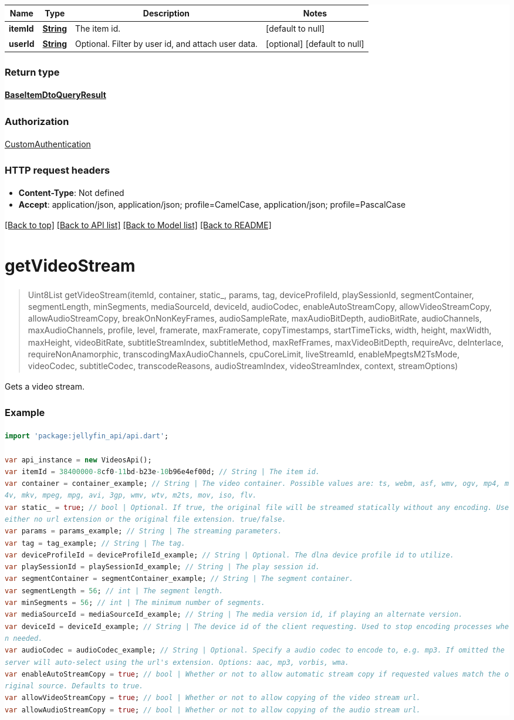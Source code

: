 Name | Type | Description  | Notes
------------- | ------------- | ------------- | -------------
 **itemId** | [**String**](.md)| The item id. | [default to null]
 **userId** | [**String**](.md)| Optional. Filter by user id, and attach user data. | [optional] [default to null]

### Return type

[**BaseItemDtoQueryResult**](BaseItemDtoQueryResult.md)

### Authorization

[CustomAuthentication](../README.md#CustomAuthentication)

### HTTP request headers

 - **Content-Type**: Not defined
 - **Accept**: application/json, application/json; profile=CamelCase, application/json; profile=PascalCase

[[Back to top]](#) [[Back to API list]](../README.md#documentation-for-api-endpoints) [[Back to Model list]](../README.md#documentation-for-models) [[Back to README]](../README.md)

# **getVideoStream**
> Uint8List getVideoStream(itemId, container, static_, params, tag, deviceProfileId, playSessionId, segmentContainer, segmentLength, minSegments, mediaSourceId, deviceId, audioCodec, enableAutoStreamCopy, allowVideoStreamCopy, allowAudioStreamCopy, breakOnNonKeyFrames, audioSampleRate, maxAudioBitDepth, audioBitRate, audioChannels, maxAudioChannels, profile, level, framerate, maxFramerate, copyTimestamps, startTimeTicks, width, height, maxWidth, maxHeight, videoBitRate, subtitleStreamIndex, subtitleMethod, maxRefFrames, maxVideoBitDepth, requireAvc, deInterlace, requireNonAnamorphic, transcodingMaxAudioChannels, cpuCoreLimit, liveStreamId, enableMpegtsM2TsMode, videoCodec, subtitleCodec, transcodeReasons, audioStreamIndex, videoStreamIndex, context, streamOptions)

Gets a video stream.

### Example 
```dart
import 'package:jellyfin_api/api.dart';

var api_instance = new VideosApi();
var itemId = 38400000-8cf0-11bd-b23e-10b96e4ef00d; // String | The item id.
var container = container_example; // String | The video container. Possible values are: ts, webm, asf, wmv, ogv, mp4, m4v, mkv, mpeg, mpg, avi, 3gp, wmv, wtv, m2ts, mov, iso, flv.
var static_ = true; // bool | Optional. If true, the original file will be streamed statically without any encoding. Use either no url extension or the original file extension. true/false.
var params = params_example; // String | The streaming parameters.
var tag = tag_example; // String | The tag.
var deviceProfileId = deviceProfileId_example; // String | Optional. The dlna device profile id to utilize.
var playSessionId = playSessionId_example; // String | The play session id.
var segmentContainer = segmentContainer_example; // String | The segment container.
var segmentLength = 56; // int | The segment length.
var minSegments = 56; // int | The minimum number of segments.
var mediaSourceId = mediaSourceId_example; // String | The media version id, if playing an alternate version.
var deviceId = deviceId_example; // String | The device id of the client requesting. Used to stop encoding processes when needed.
var audioCodec = audioCodec_example; // String | Optional. Specify a audio codec to encode to, e.g. mp3. If omitted the server will auto-select using the url's extension. Options: aac, mp3, vorbis, wma.
var enableAutoStreamCopy = true; // bool | Whether or not to allow automatic stream copy if requested values match the original source. Defaults to true.
var allowVideoStreamCopy = true; // bool | Whether or not to allow copying of the video stream url.
var allowAudioStreamCopy = true; // bool | Whether or not to allow copying of the audio stream url.
```